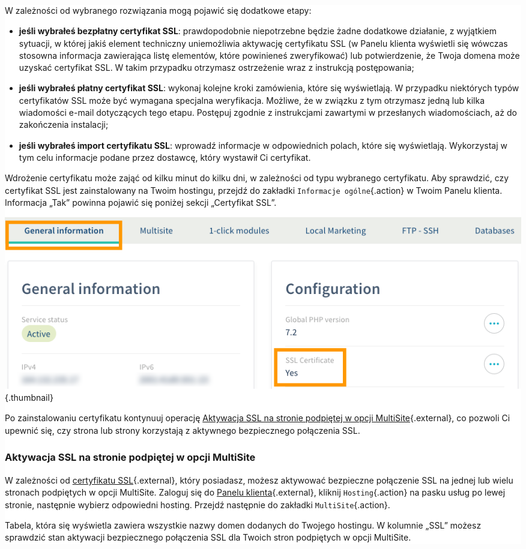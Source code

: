 W zależności od wybranego rozwiązania mogą pojawić się dodatkowe etapy:

- **jeśli wybrałeś bezpłatny certyfikat SSL**: prawdopodobnie niepotrzebne będzie żadne dodatkowe działanie, z wyjątkiem sytuacji, w której jakiś element techniczny uniemożliwia aktywację certyfikatu SSL (w Panelu klienta wyświetli się wówczas stosowna informacja zawierająca listę elementów, które powinieneś zweryfikować) lub potwierdzenie, że Twoja domena może uzyskać certyfikat SSL. W takim przypadku otrzymasz ostrzeżenie wraz z instrukcją postępowania;

- **jeśli wybrałeś płatny certyfikat SSL**: wykonaj kolejne kroki zamówienia, które się wyświetlają. W przypadku niektórych typów certyfikatów SSL może być wymagana specjalna weryfikacja. Możliwe, że w związku z tym otrzymasz jedną lub kilka wiadomości e-mail dotyczących tego etapu. Postępuj zgodnie z instrukcjami zawartymi w przesłanych wiadomościach, aż do zakończenia instalacji;

- **jeśli wybrałeś import certyfikatu SSL**: wprowadź informacje w odpowiednich polach, które się wyświetlają. Wykorzystaj w tym celu informacje podane przez dostawcę, który wystawił Ci certyfikat. 

Wdrożenie certyfikatu może zająć od kilku minut do kilku dni, w zależności od typu wybranego certyfikatu. Aby sprawdzić, czy certyfikat SSL jest zainstalowany na Twoim hostingu, przejdź do zakładki `Informacje ogólne`{.action} w Twoim Panelu klienta. Informacja „Tak” powinna pojawić się poniżej sekcji „Certyfikat SSL”. 

![managessl](images/manage-ssl-step4.png){.thumbnail}

Po zainstalowaniu certyfikatu kontynuuj operację [Aktywacja SSL na stronie podpiętej w opcji MultiSite](https://docs.ovh.com/pl/hosting/certyfikaty-ssl-na-hostingu/#aktywacja-ssl-w-opcji-multisite){.external}, co pozwoli Ci upewnić się, czy strona lub strony korzystają z aktywnego bezpiecznego połączenia SSL.

### Aktywacja SSL na stronie podpiętej w opcji MultiSite

W zależności od [certyfikatu SSL](https://www.ovh.pl/ssl/){.external}, który posiadasz, możesz aktywować bezpieczne połączenie SSL na jednej lub wielu stronach podpiętych w opcji MultiSite. Zaloguj się do [Panelu klienta](https://www.ovh.com/auth/?action=gotomanager){.external}, kliknij `Hosting`{.action} na pasku usług po lewej stronie, następnie wybierz odpowiedni hosting. Przejdź następnie do zakładki `MultiSite`{.action}.

Tabela, która się wyświetla zawiera wszystkie nazwy domen dodanych do Twojego hostingu. W kolumnie „SSL” możesz sprawdzić stan aktywacji bezpiecznego połączenia SSL dla Twoich stron podpiętych w opcji MultiSite. 
